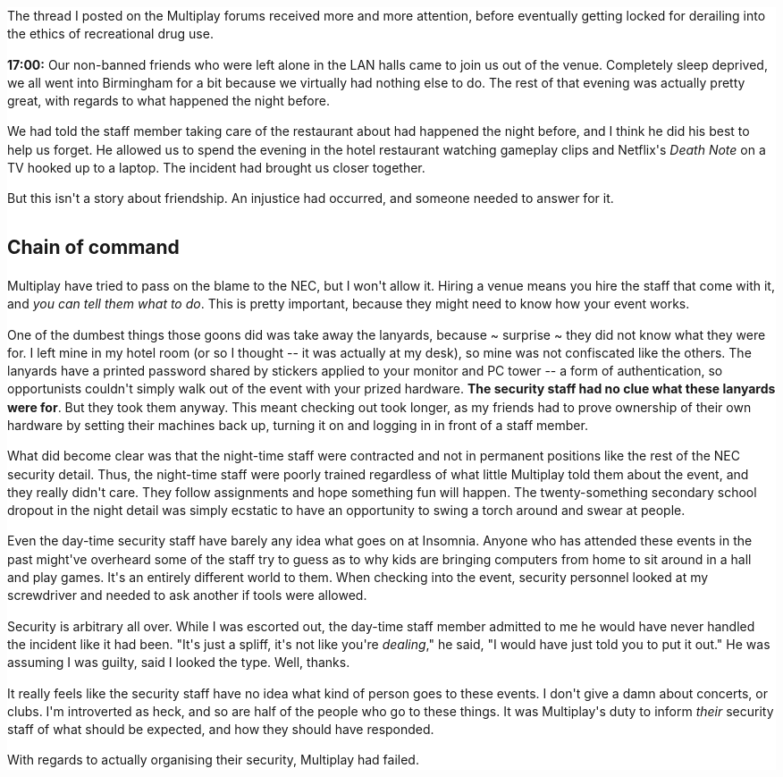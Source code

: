 The thread I posted on the Multiplay forums received more and more attention, before eventually getting locked for derailing into the ethics of recreational drug use.

**17:00:** Our non-banned friends who were left alone in the LAN halls came to join us out of the venue. Completely sleep deprived, we all went into Birmingham for a bit because we virtually had nothing else to do. The rest of that evening was actually pretty great, with regards to what happened the night before.

We had told the staff member taking care of the restaurant about had happened the night before, and I think he did his best to help us forget. He allowed us to spend the evening in the hotel restaurant watching gameplay clips and Netflix's *Death Note* on a TV hooked up to a laptop. The incident had brought us closer together.
 
But this isn't a story about friendship. An injustice had occurred, and someone needed to answer for it.

## Chain of command

Multiplay have tried to pass on the blame to the NEC, but I won't allow it. Hiring a venue means you hire the staff that come with it, and *you can tell them what to do*. This is pretty important, because they might need to know how your event works.

One of the dumbest things those goons did was take away the lanyards, because ~ surprise ~ they did not know what they were for. I left mine in my hotel room (or so I thought -- it was actually at my desk), so mine was not confiscated like the others. The lanyards have a printed password shared by stickers applied to your monitor and PC tower -- a form of authentication, so opportunists couldn't simply walk out of the event with your prized hardware. **The security staff had no clue what these lanyards were for**. But they took them anyway. This meant checking out took longer, as my friends had to prove ownership of their own hardware by setting their machines back up, turning it on and logging in in front of a staff member.

What did become clear was that the night-time staff were contracted and not in permanent positions like the rest of the NEC security detail. Thus, the night-time staff were poorly trained regardless of what little Multiplay told them about the event, and they really didn't care. They follow assignments and hope something fun will happen. The twenty-something secondary school dropout in the night detail was simply ecstatic to have an opportunity to swing a torch around and swear at people.

Even the day-time security staff have barely any idea what goes on at Insomnia. Anyone who has attended these events in the past might've overheard some of the staff try to guess as to why kids are bringing computers from home to sit around in a hall and play games. It's an entirely different world to them. When checking into the event, security personnel looked at my screwdriver and needed to ask another if tools were allowed.

Security is arbitrary all over. While I was escorted out, the day-time staff member admitted to me he would have never handled the incident like it had been. "It's just a spliff, it's not like you're *dealing*," he said, "I would have just told you to put it out." He was assuming I was guilty, said I looked the type. Well, thanks.

It really feels like the security staff have no idea what kind of person goes to these events. I don't give a damn about concerts, or clubs. I'm introverted as heck, and so are half of the people who go to these things. It was Multiplay's duty to inform *their* security staff of what should be expected, and how they should have responded.

With regards to actually organising their security, Multiplay had failed.
